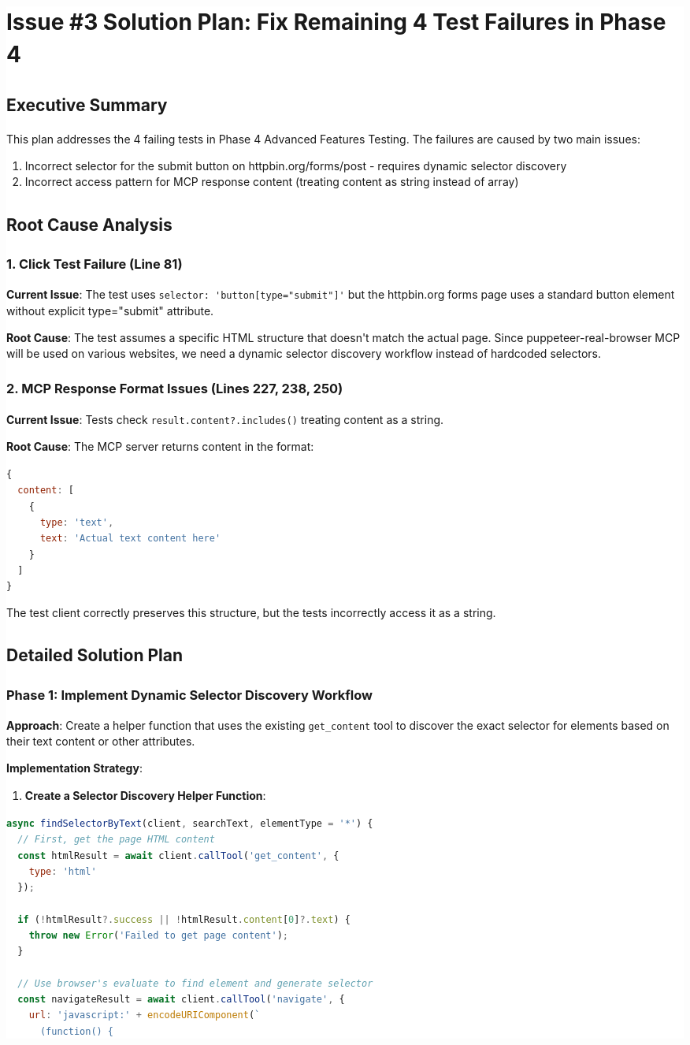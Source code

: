# Issue #3 Solution Plan: Fix Remaining 4 Test Failures in Phase 4

## Executive Summary
This plan addresses the 4 failing tests in Phase 4 Advanced Features Testing. The failures are caused by two main issues:
1. Incorrect selector for the submit button on httpbin.org/forms/post - requires dynamic selector discovery
2. Incorrect access pattern for MCP response content (treating content as string instead of array)

## Root Cause Analysis

### 1. Click Test Failure (Line 81)
**Current Issue**: The test uses `selector: 'button[type="submit"]'` but the httpbin.org forms page uses a standard button element without explicit type="submit" attribute.

**Root Cause**: The test assumes a specific HTML structure that doesn't match the actual page. Since puppeteer-real-browser MCP will be used on various websites, we need a dynamic selector discovery workflow instead of hardcoded selectors.

### 2. MCP Response Format Issues (Lines 227, 238, 250)
**Current Issue**: Tests check `result.content?.includes()` treating content as a string.

**Root Cause**: The MCP server returns content in the format:
```javascript
{
  content: [
    {
      type: 'text',
      text: 'Actual text content here'
    }
  ]
}
```

The test client correctly preserves this structure, but the tests incorrectly access it as a string.

## Detailed Solution Plan

### Phase 1: Implement Dynamic Selector Discovery Workflow

**Approach**: Create a helper function that uses the existing `get_content` tool to discover the exact selector for elements based on their text content or other attributes.

**Implementation Strategy**:

1. **Create a Selector Discovery Helper Function**:
```javascript
async findSelectorByText(client, searchText, elementType = '*') {
  // First, get the page HTML content
  const htmlResult = await client.callTool('get_content', {
    type: 'html'
  });
  
  if (!htmlResult?.success || !htmlResult.content[0]?.text) {
    throw new Error('Failed to get page content');
  }
  
  // Use browser's evaluate to find element and generate selector
  const navigateResult = await client.callTool('navigate', {
    url: 'javascript:' + encodeURIComponent(`
      (function() {
```